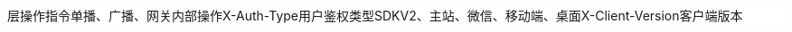 层操作指令</span></td><td data-darkmode-bgcolor-16388878087578="rgb(25, 25, 25)" data-darkmode-original-bgcolor-16388878087578="#fff|rgb(255, 255, 255)" data-darkmode-color-16388878087578="rgb(163, 163, 163)" data-darkmode-original-color-16388878087578="#fff|rgb(0, 0, 0)" data-style="outline: 0px; word-break: break-all; hyphens: auto; border-color: rgb(204, 204, 204); min-width: 85px; box-sizing: border-box !important;"><span data-darkmode-bgcolor-16388878087578="rgb(25, 25, 25)" data-darkmode-original-bgcolor-16388878087578="#fff|rgb(255, 255, 255)" data-darkmode-color-16388878087578="rgb(163, 163, 163)" data-darkmode-original-color-16388878087578="#fff|rgb(0, 0, 0)">单播、广播、网关内部操作</span></td></tr><tr data-darkmode-bgcolor-16388878087578="rgb(32, 32, 32)" data-darkmode-original-bgcolor-16388878087578="#fff|rgb(255, 255, 255)|rgb(248, 248, 248)" data-darkmode-color-16388878087578="rgb(163, 163, 163)" data-darkmode-original-color-16388878087578="#fff|rgb(0, 0, 0)" data-style="outline: 0px; border-width: 1px 0px 0px; border-right-style: initial; border-bottom-style: initial; border-left-style: initial; border-right-color: initial; border-bottom-color: initial; border-left-color: initial; border-top-style: solid; border-top-color: rgb(204, 204, 204); background-color: rgb(248, 248, 248); box-sizing: border-box !important;"><td data-darkmode-bgcolor-16388878087578="rgb(32, 32, 32)" data-darkmode-original-bgcolor-16388878087578="#fff|rgb(255, 255, 255)|rgb(248, 248, 248)" data-darkmode-color-16388878087578="rgb(163, 163, 163)" data-darkmode-original-color-16388878087578="#fff|rgb(0, 0, 0)" data-style="outline: 0px; word-break: break-all; hyphens: auto; border-color: rgb(204, 204, 204); min-width: 85px; box-sizing: border-box !important;"><span data-darkmode-bgcolor-16388878087578="rgb(32, 32, 32)" data-darkmode-original-bgcolor-16388878087578="#fff|rgb(255, 255, 255)|rgb(248, 248, 248)" data-darkmode-color-16388878087578="rgb(163, 163, 163)" data-darkmode-original-color-16388878087578="#fff|rgb(0, 0, 0)">X-Auth-Type</span></td><td data-darkmode-bgcolor-16388878087578="rgb(32, 32, 32)" data-darkmode-original-bgcolor-16388878087578="#fff|rgb(255, 255, 255)|rgb(248, 248, 248)" data-darkmode-color-16388878087578="rgb(163, 163, 163)" data-darkmode-original-color-16388878087578="#fff|rgb(0, 0, 0)" data-style="outline: 0px; word-break: break-all; hyphens: auto; border-color: rgb(204, 204, 204); min-width: 85px; box-sizing: border-box !important;"><span data-darkmode-bgcolor-16388878087578="rgb(32, 32, 32)" data-darkmode-original-bgcolor-16388878087578="#fff|rgb(255, 255, 255)|rgb(248, 248, 248)" data-darkmode-color-16388878087578="rgb(163, 163, 163)" data-darkmode-original-color-16388878087578="#fff|rgb(0, 0, 0)">用户鉴权类型</span></td><td data-darkmode-bgcolor-16388878087578="rgb(32, 32, 32)" data-darkmode-original-bgcolor-16388878087578="#fff|rgb(255, 255, 255)|rgb(248, 248, 248)" data-darkmode-color-16388878087578="rgb(163, 163, 163)" data-darkmode-original-color-16388878087578="#fff|rgb(0, 0, 0)" data-style="outline: 0px; word-break: break-all; hyphens: auto; border-color: rgb(204, 204, 204); min-width: 85px; box-sizing: border-box !important;"><span data-darkmode-bgcolor-16388878087578="rgb(32, 32, 32)" data-darkmode-original-bgcolor-16388878087578="#fff|rgb(255, 255, 255)|rgb(248, 248, 248)" data-darkmode-color-16388878087578="rgb(163, 163, 163)" data-darkmode-original-color-16388878087578="#fff|rgb(0, 0, 0)">SDKV2、主站、微信、移动端、桌面</span></td></tr><tr data-darkmode-bgcolor-16388878087578="rgb(25, 25, 25)" data-darkmode-original-bgcolor-16388878087578="#fff|rgb(255, 255, 255)" data-darkmode-color-16388878087578="rgb(163, 163, 163)" data-darkmode-original-color-16388878087578="#fff|rgb(0, 0, 0)" data-style="outline: 0px; border-width: 1px 0px 0px; border-right-style: initial; border-bottom-style: initial; border-left-style: initial; border-right-color: initial; border-bottom-color: initial; border-left-color: initial; border-top-style: solid; border-top-color: rgb(204, 204, 204); box-sizing: border-box !important;"><td data-darkmode-bgcolor-16388878087578="rgb(25, 25, 25)" data-darkmode-original-bgcolor-16388878087578="#fff|rgb(255, 255, 255)" data-darkmode-color-16388878087578="rgb(163, 163, 163)" data-darkmode-original-color-16388878087578="#fff|rgb(0, 0, 0)" data-style="outline: 0px; word-break: break-all; hyphens: auto; border-color: rgb(204, 204, 204); min-width: 85px; box-sizing: border-box !important;"><span data-darkmode-bgcolor-16388878087578="rgb(25, 25, 25)" data-darkmode-original-bgcolor-16388878087578="#fff|rgb(255, 255, 255)" data-darkmode-color-16388878087578="rgb(163, 163, 163)" data-darkmode-original-color-16388878087578="#fff|rgb(0, 0, 0)">X-Client-Version</span></td><td data-darkmode-bgcolor-16388878087578="rgb(25, 25, 25)" data-darkmode-original-bgcolor-16388878087578="#fff|rgb(255, 255, 255)" data-darkmode-color-16388878087578="rgb(163, 163, 163)" data-darkmode-original-color-16388878087578="#fff|rgb(0, 0, 0)" data-style="outline: 0px; word-break: break-all; hyphens: auto; border-color: rgb(204, 204, 204); min-width: 85px; box-sizing: border-box !important;"><span data-darkmode-bgcolor-16388878087578="rgb(25, 25, 25)" data-darkmode-original-bgcolor-16388878087578="#fff|rgb(255, 255, 255)" data-darkmode-color-16388878087578="rgb(163, 163, 163)" data-darkmode-original-color-16388878087578="#fff|rgb(0, 0, 0)">客户端版本</span></td><td data-darkmode-bgcolor-16388878087578="rgb(25, 25, 25)" data-darkmode-original-bgcolor-16388878087578="#fff|rgb(255, 255, 255)" data-darkmode-color-16388878087578="rgb(163, 163, 163)" data-darkmode-original-color-16388878087578="#fff|rgb(0, 0, 0)" data-style="outline: 0px; word-break: break-all; hyphens: auto; border-color: rgb(204, 204, 204); min-width: 85px; box-sizing: border-box !important;">